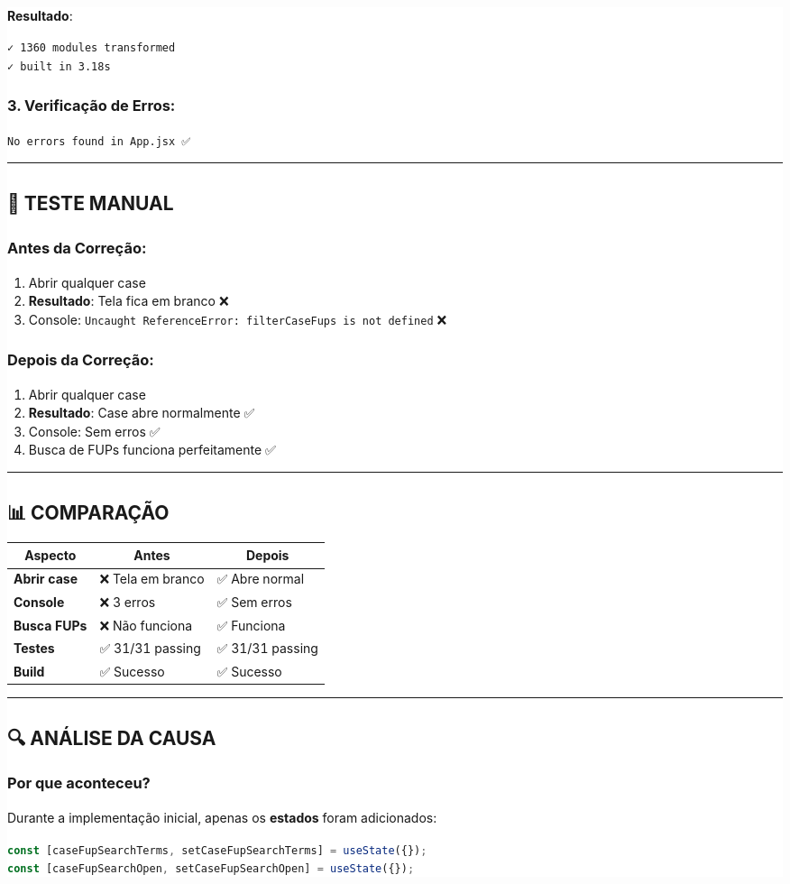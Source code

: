 **Resultado**:
```
✓ 1360 modules transformed
✓ built in 3.18s
```

### **3. Verificação de Erros**:
```
No errors found in App.jsx ✅
```

---

## 🎯 TESTE MANUAL

### **Antes da Correção**:
1. Abrir qualquer case
2. **Resultado**: Tela fica em branco ❌
3. Console: `Uncaught ReferenceError: filterCaseFups is not defined` ❌

### **Depois da Correção**:
1. Abrir qualquer case
2. **Resultado**: Case abre normalmente ✅
3. Console: Sem erros ✅
4. Busca de FUPs funciona perfeitamente ✅

---

## 📊 COMPARAÇÃO

| Aspecto | Antes | Depois |
|---------|-------|--------|
| **Abrir case** | ❌ Tela em branco | ✅ Abre normal |
| **Console** | ❌ 3 erros | ✅ Sem erros |
| **Busca FUPs** | ❌ Não funciona | ✅ Funciona |
| **Testes** | ✅ 31/31 passing | ✅ 31/31 passing |
| **Build** | ✅ Sucesso | ✅ Sucesso |

---

## 🔍 ANÁLISE DA CAUSA

### **Por que aconteceu?**

Durante a implementação inicial, apenas os **estados** foram adicionados:
```javascript
const [caseFupSearchTerms, setCaseFupSearchTerms] = useState({});
const [caseFupSearchOpen, setCaseFupSearchOpen] = useState({});
```
